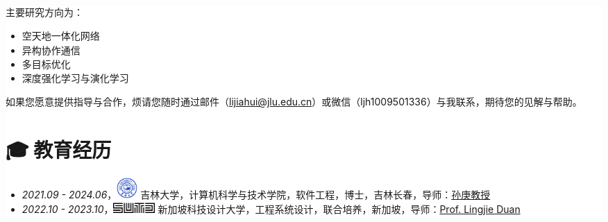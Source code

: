主要研究方向为：
- 空天地一体化网络
- 异构协作通信
- 多目标优化
- 深度强化学习与演化学习

如果您愿意提供指导与合作，烦请您随时通过邮件（<a href="mailto:lijiahui@jlu.edu.cn">lijiahui@jlu.edu.cn</a>）或微信（ljh1009501336）与我联系，期待您的见解与帮助。


<span class='anchor' id='-jyjl'></span>

# 🎓 教育经历
- *2021.09 - 2024.06*，<a href="https://www.jlu.edu.cn/"><img class="svg" src="/images/jlu-icon.jpg" width="30pt"></a> 吉林大学，计算机科学与技术学院，软件工程，博士，吉林长春，导师：<a href="https://sungeng207.github.io/">孙庚教授</a>
- *2022.10 - 2023.10*，<a href="https://www.sutd.edu.sg/"><img class="svg" src="/images/sutd-icon.png" width="60pt"></a> 新加坡科技设计大学，工程系统设计，联合培养，新加坡，导师：<a href="https://esd.sutd.edu.sg/people/faculty/lingjie-duan/">Prof. Lingjie Duan</a>